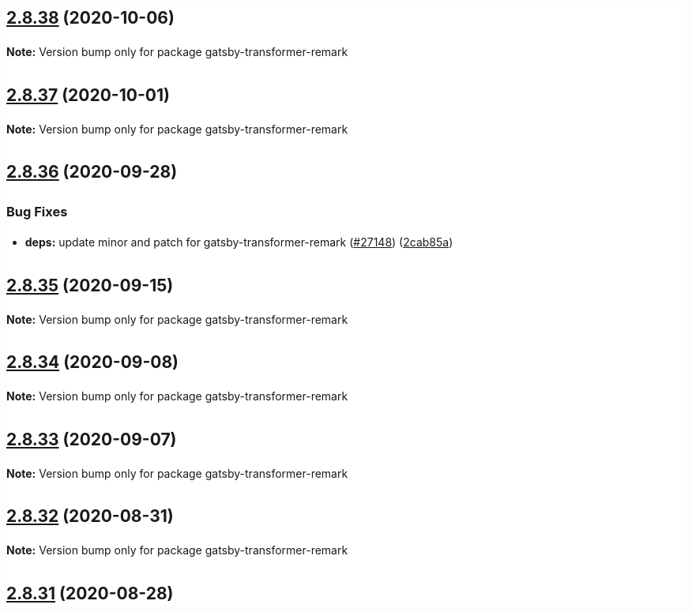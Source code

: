 ## [2.8.38](https://github.com/gatsbyjs/gatsby/compare/gatsby-transformer-remark@2.8.37...gatsby-transformer-remark@2.8.38) (2020-10-06)

**Note:** Version bump only for package gatsby-transformer-remark

## [2.8.37](https://github.com/gatsbyjs/gatsby/compare/gatsby-transformer-remark@2.8.36...gatsby-transformer-remark@2.8.37) (2020-10-01)

**Note:** Version bump only for package gatsby-transformer-remark

## [2.8.36](https://github.com/gatsbyjs/gatsby/compare/gatsby-transformer-remark@2.8.35...gatsby-transformer-remark@2.8.36) (2020-09-28)

### Bug Fixes

- **deps:** update minor and patch for gatsby-transformer-remark ([#27148](https://github.com/gatsbyjs/gatsby/issues/27148)) ([2cab85a](https://github.com/gatsbyjs/gatsby/commit/2cab85ae25c3a4e57afc432e5c164e52fa363101))

## [2.8.35](https://github.com/gatsbyjs/gatsby/compare/gatsby-transformer-remark@2.8.34...gatsby-transformer-remark@2.8.35) (2020-09-15)

**Note:** Version bump only for package gatsby-transformer-remark

## [2.8.34](https://github.com/gatsbyjs/gatsby/compare/gatsby-transformer-remark@2.8.33...gatsby-transformer-remark@2.8.34) (2020-09-08)

**Note:** Version bump only for package gatsby-transformer-remark

## [2.8.33](https://github.com/gatsbyjs/gatsby/compare/gatsby-transformer-remark@2.8.32...gatsby-transformer-remark@2.8.33) (2020-09-07)

**Note:** Version bump only for package gatsby-transformer-remark

## [2.8.32](https://github.com/gatsbyjs/gatsby/compare/gatsby-transformer-remark@2.8.31...gatsby-transformer-remark@2.8.32) (2020-08-31)

**Note:** Version bump only for package gatsby-transformer-remark

## [2.8.31](https://github.com/gatsbyjs/gatsby/compare/gatsby-transformer-remark@2.8.30...gatsby-transformer-remark@2.8.31) (2020-08-28)

